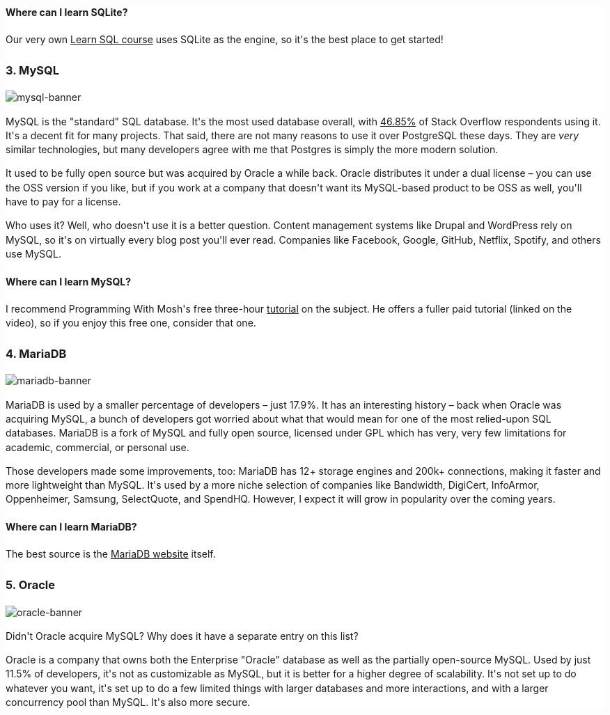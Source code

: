 #### Where can I learn SQLite?

Our very own [Learn SQL course](https://www.boot.dev/courses/learn-sql) uses SQLite as the engine, so it's the best place to get started!

### 3. MySQL

![mysql-banner](/img/800/mysql-banner.webp)

MySQL is the "standard" SQL database. It's the most used database overall, with [46.85%](https://survey.stackoverflow.co/2022/#most-popular-technologies-database) of Stack Overflow respondents using it. It's a decent fit for many projects. That said, there are not many reasons to use it over PostgreSQL these days. They are _very_ similar technologies, but many developers agree with me that Postgres is simply the more modern solution.

It used to be fully open source but was acquired by Oracle a while back. Oracle distributes it under a dual license – you can use the OSS version if you like, but if you work at a company that doesn't want its MySQL-based product to be OSS as well, you'll have to pay for a license.

Who uses it? Well, who doesn't use it is a better question. Content management systems like Drupal and WordPress rely on MySQL, so it's on virtually every blog post you'll ever read. Companies like Facebook, Google, GitHub, Netflix, Spotify, and others use MySQL.

#### Where can I learn MySQL?

I recommend Programming With Mosh's free three-hour [tutorial](https://www.youtube.com/watch?v=7S_tz1z_5bA) on the subject. He offers a fuller paid tutorial (linked on the video), so if you enjoy this free one, consider that one.

### 4. MariaDB

![mariadb-banner](/img/800/mariadb-banner.webp)

MariaDB is used by a smaller percentage of developers – just 17.9%. It has an interesting history – back when Oracle was acquiring MySQL, a bunch of developers got worried about what that would mean for one of the most relied-upon SQL databases. MariaDB is a fork of MySQL and fully open source, licensed under GPL which has very, very few limitations for academic, commercial, or personal use.

Those developers made some improvements, too: MariaDB has 12+ storage engines and 200k+ connections, making it faster and more lightweight than MySQL. It's used by a more niche selection of companies like Bandwidth, DigiCert, InfoArmor, Oppenheimer, Samsung, SelectQuote, and SpendHQ. However, I expect it will grow in popularity over the coming years.

#### Where can I learn MariaDB?

The best source is the [MariaDB website](https://mariadb.com/kb/en/training-tutorials/) itself.

### 5. Oracle

![oracle-banner](/img/800/oracle-banner.webp)

Didn't Oracle acquire MySQL? Why does it have a separate entry on this list?

Oracle is a company that owns both the Enterprise "Oracle" database as well as the partially open-source MySQL. Used by just 11.5% of developers, it's not as customizable as MySQL, but it is better for a higher degree of scalability. It's not set up to do whatever you want, it's set up to do a few limited things with larger databases and more interactions, and with a larger concurrency pool than MySQL. It's also more secure.
